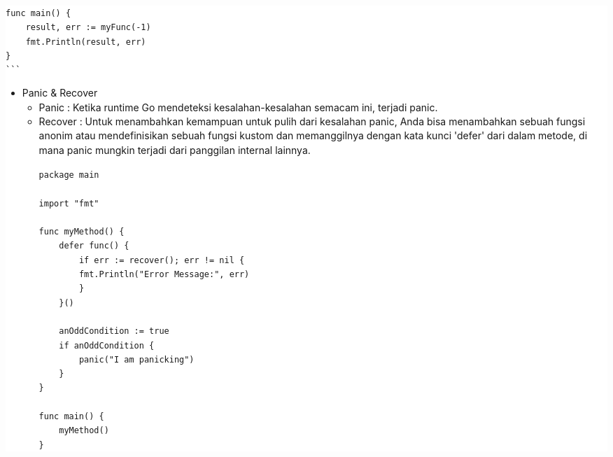     func main() {
        result, err := myFunc(-1)
        fmt.Println(result, err)
    }
    ```

* Panic & Recover
    * Panic : Ketika runtime Go mendeteksi kesalahan-kesalahan semacam ini, terjadi panic.
    * Recover : Untuk menambahkan kemampuan untuk pulih dari kesalahan panic, Anda bisa menambahkan sebuah fungsi anonim atau mendefinisikan sebuah fungsi kustom dan memanggilnya dengan kata kunci 'defer' dari dalam metode, di mana panic mungkin terjadi dari panggilan internal lainnya.
        ```
        package main

        import "fmt"

        func myMethod() {
            defer func() {
                if err := recover(); err != nil {
                fmt.Println("Error Message:", err)
                }
            }()

            anOddCondition := true
            if anOddCondition {
                panic("I am panicking")
            }
        }

        func main() {
            myMethod()
        }
        ```



